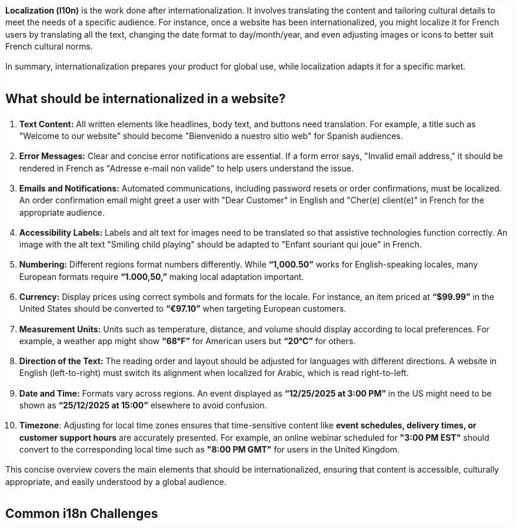 **Localization (l10n)** is the work done after internationalization. It involves translating the content and tailoring cultural details to meet the needs of a specific audience. For instance, once a website has been internationalized, you might localize it for French users by translating all the text, changing the date format to day/month/year, and even adjusting images or icons to better suit French cultural norms.

In summary, internationalization prepares your product for global use, while localization adapts it for a specific market.

## What should be internationalized in a website?

1. **Text Content:** All written elements like headlines, body text, and buttons need translation. For example, a title such as "Welcome to our website" should become "Bienvenido a nuestro sitio web" for Spanish audiences.

2. **Error Messages:** Clear and concise error notifications are essential. If a form error says, "Invalid email address," it should be rendered in French as "Adresse e-mail non valide" to help users understand the issue.

3. **Emails and Notifications:** Automated communications, including password resets or order confirmations, must be localized. An order confirmation email might greet a user with "Dear Customer" in English and "Cher(e) client(e)" in French for the appropriate audience.

4. **Accessibility Labels:** Labels and alt text for images need to be translated so that assistive technologies function correctly. An image with the alt text "Smiling child playing" should be adapted to "Enfant souriant qui joue" in French.

5. **Numbering:** Different regions format numbers differently. While **“1,000.50”** works for English-speaking locales, many European formats require **“1.000,50,”** making local adaptation important.

6. **Currency:** Display prices using correct symbols and formats for the locale. For instance, an item priced at **“$99.99”** in the United States should be converted to **“€97.10”** when targeting European customers.

7. **Measurement Units:** Units such as temperature, distance, and volume should display according to local preferences. For example, a weather app might show **“68°F”** for American users but **“20°C”** for others.

8. **Direction of the Text:** The reading order and layout should be adjusted for languages with different directions. A website in English (left-to-right) must switch its alignment when localized for Arabic, which is read right-to-left.

9. **Date and Time:** Formats vary across regions. An event displayed as **“12/25/2025 at 3:00 PM”** in the US might need to be shown as **“25/12/2025 at 15:00”** elsewhere to avoid confusion.

10. **Timezone**: Adjusting for local time zones ensures that time-sensitive content like **event schedules, delivery times, or customer support hours** are accurately presented. For example, an online webinar scheduled for **"3:00 PM EST"** should convert to the corresponding local time such as **"8:00 PM GMT"** for users in the United Kingdom.

This concise overview covers the main elements that should be internationalized, ensuring that content is accessible, culturally appropriate, and easily understood by a global audience.

## Common i18n Challenges
